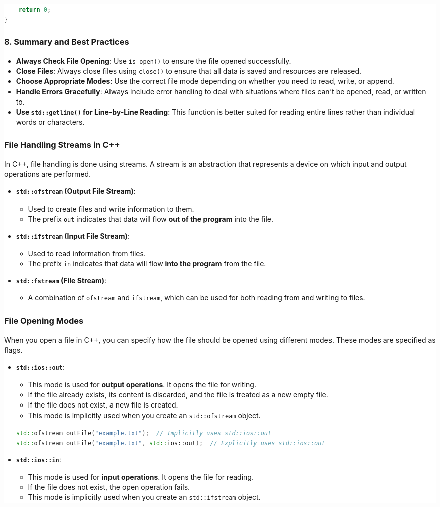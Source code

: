 ```cpp
    return 0;
}
```

### **8. Summary and Best Practices**

- **Always Check File Opening**: Use `is_open()` to ensure the file opened successfully.
- **Close Files**: Always close files using `close()` to ensure that all data is saved and resources are released.
- **Choose Appropriate Modes**: Use the correct file mode depending on whether you need to read, write, or append.
- **Handle Errors Gracefully**: Always include error handling to deal with situations where files can’t be opened, read, or written to.
- **Use `std::getline()` for Line-by-Line Reading**: This function is better suited for reading entire lines rather than individual words or characters.

### **File Handling Streams in C++**

In C++, file handling is done using streams. A stream is an abstraction that represents a device on which input and output operations are performed.

- **`std::ofstream` (Output File Stream)**:

  - Used to create files and write information to them.
  - The prefix `out` indicates that data will flow **out of the program** into the file.

- **`std::ifstream` (Input File Stream)**:

  - Used to read information from files.
  - The prefix `in` indicates that data will flow **into the program** from the file.

- **`std::fstream` (File Stream)**:
  - A combination of `ofstream` and `ifstream`, which can be used for both reading from and writing to files.

### **File Opening Modes**

When you open a file in C++, you can specify how the file should be opened using different modes. These modes are specified as flags.

- **`std::ios::out`**:

  - This mode is used for **output operations**. It opens the file for writing.
  - If the file already exists, its content is discarded, and the file is treated as a new empty file.
  - If the file does not exist, a new file is created.
  - This mode is implicitly used when you create an `std::ofstream` object.

  ```cpp
  std::ofstream outFile("example.txt");  // Implicitly uses std::ios::out
  std::ofstream outFile("example.txt", std::ios::out);  // Explicitly uses std::ios::out
  ```

- **`std::ios::in`**:

  - This mode is used for **input operations**. It opens the file for reading.
  - If the file does not exist, the open operation fails.
  - This mode is implicitly used when you create an `std::ifstream` object.
